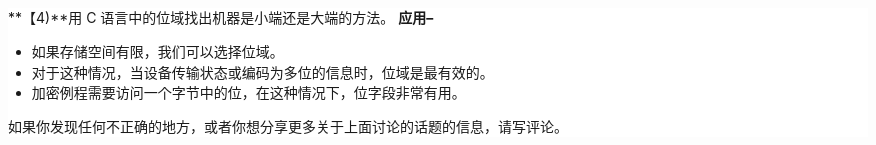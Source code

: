 **【4)**用 C 语言中的位域找出机器是小端还是大端的方法。
**应用–**

*   如果存储空间有限，我们可以选择位域。
*   对于这种情况，当设备传输状态或编码为多位的信息时，位域是最有效的。
*   加密例程需要访问一个字节中的位，在这种情况下，位字段非常有用。

如果你发现任何不正确的地方，或者你想分享更多关于上面讨论的话题的信息，请写评论。